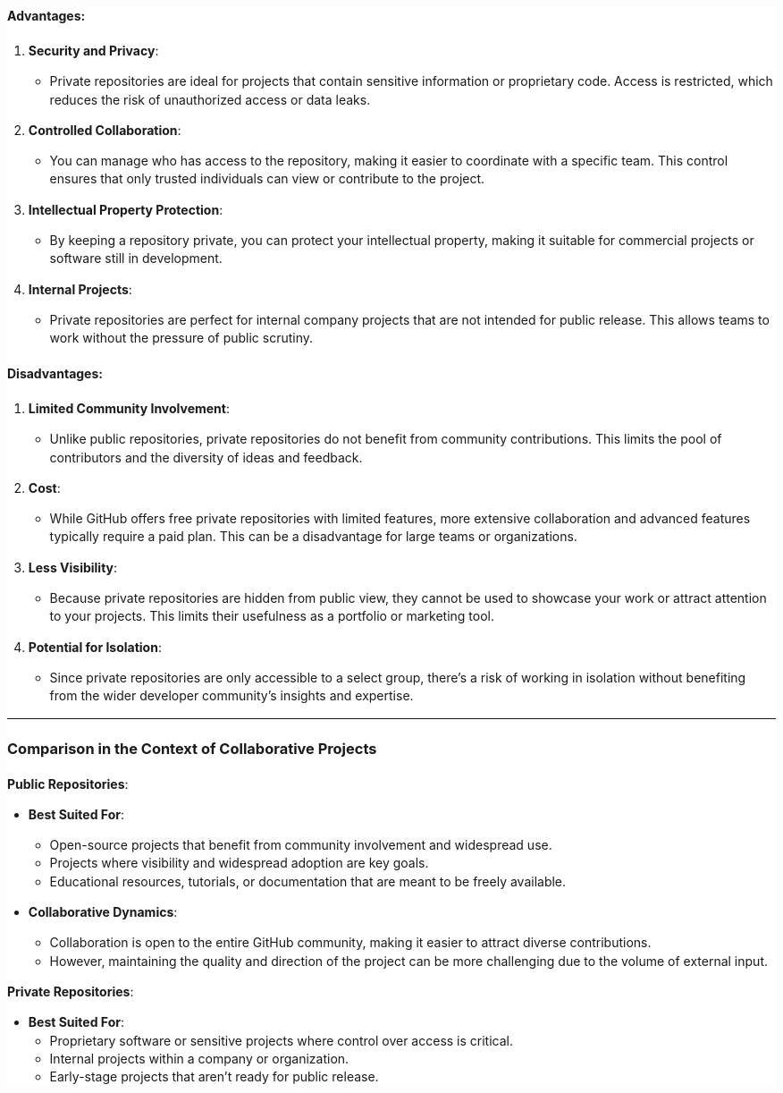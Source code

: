 #### **Advantages**:

1. **Security and Privacy**:
   - Private repositories are ideal for projects that contain sensitive information or proprietary code. Access is restricted, which reduces the risk of unauthorized access or data leaks.

2. **Controlled Collaboration**:
   - You can manage who has access to the repository, making it easier to coordinate with a specific team. This control ensures that only trusted individuals can view or contribute to the project.

3. **Intellectual Property Protection**:
   - By keeping a repository private, you can protect your intellectual property, making it suitable for commercial projects or software still in development.

4. **Internal Projects**:
   - Private repositories are perfect for internal company projects that are not intended for public release. This allows teams to work without the pressure of public scrutiny.

#### **Disadvantages**:

1. **Limited Community Involvement**:
   - Unlike public repositories, private repositories do not benefit from community contributions. This limits the pool of contributors and the diversity of ideas and feedback.

2. **Cost**:
   - While GitHub offers free private repositories with limited features, more extensive collaboration and advanced features typically require a paid plan. This can be a disadvantage for large teams or organizations.

3. **Less Visibility**:
   - Because private repositories are hidden from public view, they cannot be used to showcase your work or attract attention to your projects. This limits their usefulness as a portfolio or marketing tool.

4. **Potential for Isolation**:
   - Since private repositories are only accessible to a select group, there’s a risk of working in isolation without benefiting from the wider developer community’s insights and expertise.

---

### **Comparison in the Context of Collaborative Projects**

**Public Repositories**:
- **Best Suited For**:
  - Open-source projects that benefit from community involvement and widespread use.
  - Projects where visibility and widespread adoption are key goals.
  - Educational resources, tutorials, or documentation that are meant to be freely available.

- **Collaborative Dynamics**:
  - Collaboration is open to the entire GitHub community, making it easier to attract diverse contributions.
  - However, maintaining the quality and direction of the project can be more challenging due to the volume of external input.

**Private Repositories**:
- **Best Suited For**:
  - Proprietary software or sensitive projects where control over access is critical.
  - Internal projects within a company or organization.
  - Early-stage projects that aren’t ready for public release.
